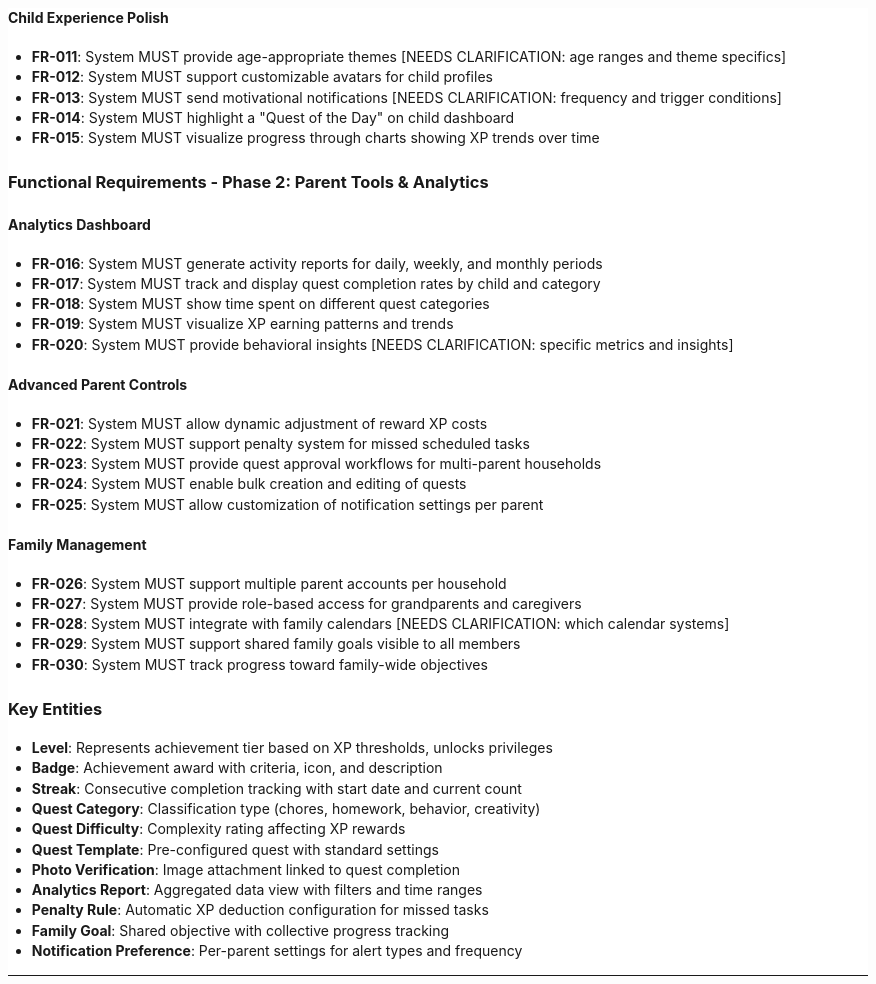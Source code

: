 #### Child Experience Polish
- **FR-011**: System MUST provide age-appropriate themes [NEEDS CLARIFICATION: age ranges and theme specifics]
- **FR-012**: System MUST support customizable avatars for child profiles
- **FR-013**: System MUST send motivational notifications [NEEDS CLARIFICATION: frequency and trigger conditions]
- **FR-014**: System MUST highlight a "Quest of the Day" on child dashboard
- **FR-015**: System MUST visualize progress through charts showing XP trends over time

### Functional Requirements - Phase 2: Parent Tools & Analytics

#### Analytics Dashboard
- **FR-016**: System MUST generate activity reports for daily, weekly, and monthly periods
- **FR-017**: System MUST track and display quest completion rates by child and category
- **FR-018**: System MUST show time spent on different quest categories
- **FR-019**: System MUST visualize XP earning patterns and trends
- **FR-020**: System MUST provide behavioral insights [NEEDS CLARIFICATION: specific metrics and insights]

#### Advanced Parent Controls
- **FR-021**: System MUST allow dynamic adjustment of reward XP costs
- **FR-022**: System MUST support penalty system for missed scheduled tasks
- **FR-023**: System MUST provide quest approval workflows for multi-parent households
- **FR-024**: System MUST enable bulk creation and editing of quests
- **FR-025**: System MUST allow customization of notification settings per parent

#### Family Management
- **FR-026**: System MUST support multiple parent accounts per household
- **FR-027**: System MUST provide role-based access for grandparents and caregivers
- **FR-028**: System MUST integrate with family calendars [NEEDS CLARIFICATION: which calendar systems]
- **FR-029**: System MUST support shared family goals visible to all members
- **FR-030**: System MUST track progress toward family-wide objectives

### Key Entities

- **Level**: Represents achievement tier based on XP thresholds, unlocks privileges
- **Badge**: Achievement award with criteria, icon, and description
- **Streak**: Consecutive completion tracking with start date and current count
- **Quest Category**: Classification type (chores, homework, behavior, creativity)
- **Quest Difficulty**: Complexity rating affecting XP rewards
- **Quest Template**: Pre-configured quest with standard settings
- **Photo Verification**: Image attachment linked to quest completion
- **Analytics Report**: Aggregated data view with filters and time ranges
- **Penalty Rule**: Automatic XP deduction configuration for missed tasks
- **Family Goal**: Shared objective with collective progress tracking
- **Notification Preference**: Per-parent settings for alert types and frequency

---
